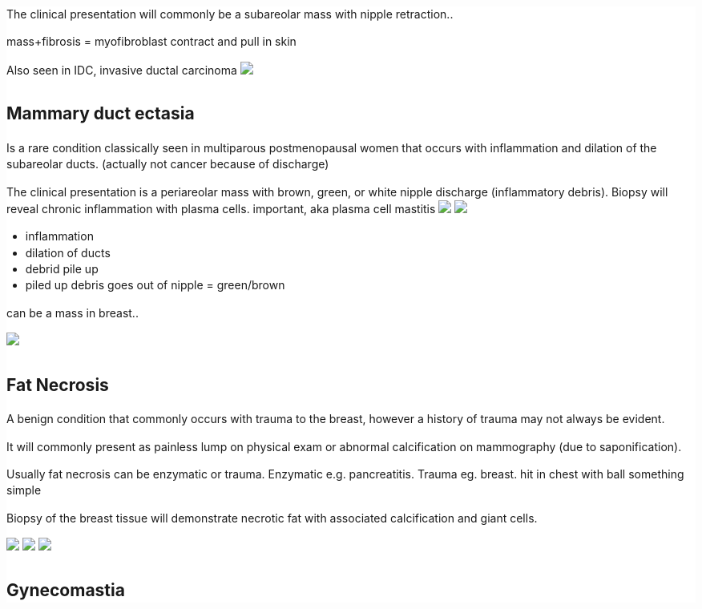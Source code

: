 The clinical presentation will commonly be a subareolar mass with nipple retraction..

mass+fibrosis = myofibroblast contract and pull in skin

Also seen in IDC, invasive ductal carcinoma
![](https://photos.thisispiggy.com/file/wikiFiles/Oaatd3m.jpg)

## Mammary duct ectasia



Is a rare condition classically seen in multiparous postmenopausal women that occurs with inflammation and dilation of the subareolar ducts.  (actually not cancer because of discharge)

The clinical presentation is a periareolar mass with brown, green, or white nipple discharge (inflammatory debris). Biopsy will reveal chronic inflammation with plasma cells.
important, aka plasma cell mastitis
![](https://photos.thisispiggy.com/file/wikiFiles/qqD7lZX.jpg)
![](https://photos.thisispiggy.com/file/wikiFiles/09Knzfc.jpg)



- inflammation
- dilation of ducts
- debrid pile up
- piled up debris goes out of nipple = green/brown

can be a mass in breast..

![](https://photos.thisispiggy.com/file/wikiFiles/qqD7lZX.jpg)

## Fat Necrosis



A benign condition that commonly occurs with trauma to the breast, however a history of trauma may not always be evident.

It will commonly present as painless lump on physical exam or abnormal calcification on mammography (due to saponification).

Usually fat necrosis can be enzymatic or trauma. Enzymatic e.g. pancreatitis. Trauma eg. breast.
hit in chest with ball
something simple

Biopsy of the breast tissue will demonstrate necrotic fat with associated calcification and giant cells.

![](https://photos.thisispiggy.com/file/wikiFiles/hLkfAb0.jpg)
![](https://photos.thisispiggy.com/file/wikiFiles/cETkfhE.jpg)
![](https://photos.thisispiggy.com/file/wikiFiles/Rk6iuAW.jpg)

## Gynecomastia
